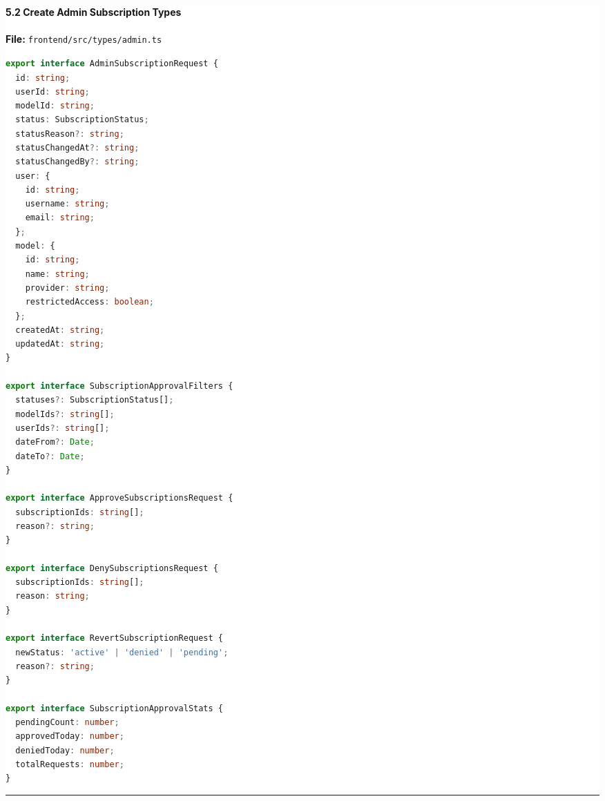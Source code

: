 #### 5.2 Create Admin Subscription Types

**File:** `frontend/src/types/admin.ts`

```typescript
export interface AdminSubscriptionRequest {
  id: string;
  userId: string;
  modelId: string;
  status: SubscriptionStatus;
  statusReason?: string;
  statusChangedAt?: string;
  statusChangedBy?: string;
  user: {
    id: string;
    username: string;
    email: string;
  };
  model: {
    id: string;
    name: string;
    provider: string;
    restrictedAccess: boolean;
  };
  createdAt: string;
  updatedAt: string;
}

export interface SubscriptionApprovalFilters {
  statuses?: SubscriptionStatus[];
  modelIds?: string[];
  userIds?: string[];
  dateFrom?: Date;
  dateTo?: Date;
}

export interface ApproveSubscriptionsRequest {
  subscriptionIds: string[];
  reason?: string;
}

export interface DenySubscriptionsRequest {
  subscriptionIds: string[];
  reason: string;
}

export interface RevertSubscriptionRequest {
  newStatus: 'active' | 'denied' | 'pending';
  reason?: string;
}

export interface SubscriptionApprovalStats {
  pendingCount: number;
  approvedToday: number;
  deniedToday: number;
  totalRequests: number;
}
```

---
